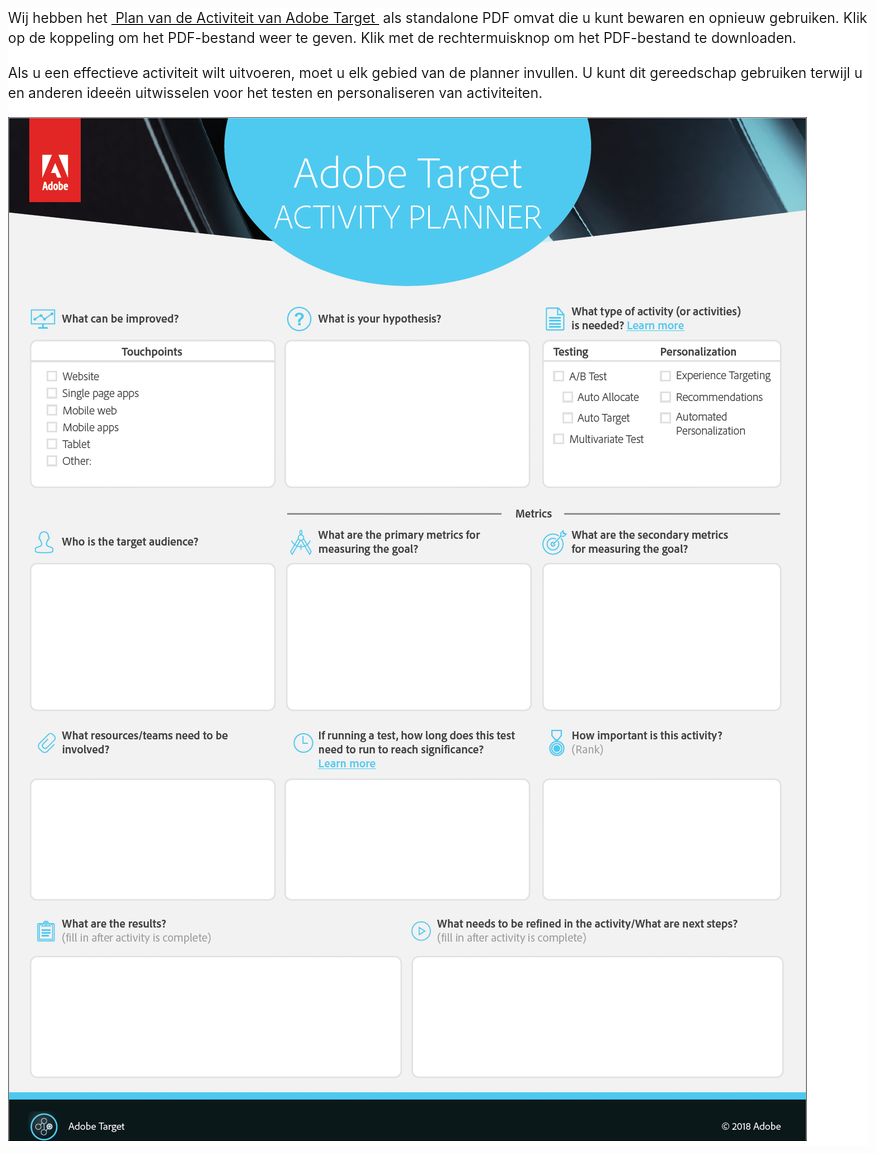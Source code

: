 Wij hebben het [&#x200B; Plan van de Activiteit van Adobe Target &#x200B;](/help/main/assets/activity-planner.pdf) als standalone PDF omvat die u kunt bewaren en opnieuw gebruiken. Klik op de koppeling om het PDF-bestand weer te geven. Klik met de rechtermuisknop om het PDF-bestand te downloaden.

Als u een effectieve activiteit wilt uitvoeren, moet u elk gebied van de planner invullen. U kunt dit gereedschap gebruiken terwijl u en anderen ideeën uitwisselen voor het testen en personaliseren van activiteiten.

![&#x200B; de Planner van de Activiteit van Adobe Target &#x200B;](/help/main/c-intro/assets/activity-planner.png)
